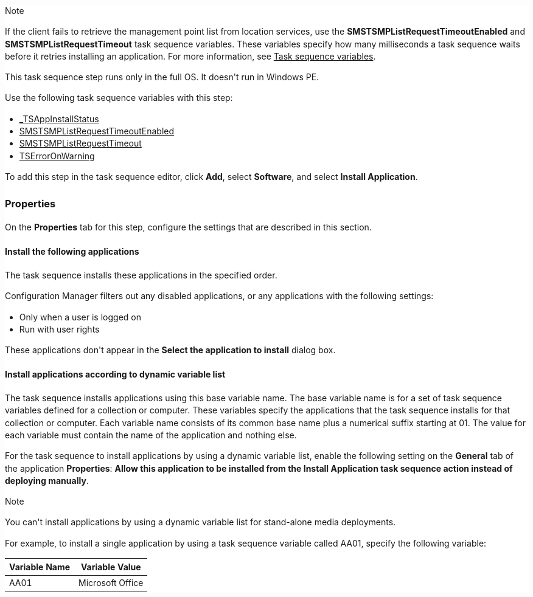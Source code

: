  > [!NOTE]  
 > If the client fails to retrieve the management point list from location services, use the **SMSTSMPListRequestTimeoutEnabled** and **SMSTSMPListRequestTimeout** task sequence variables. These variables specify how many milliseconds a task sequence waits before it retries installing an application. For more information, see [Task sequence variables](/sccm/osd/understand/task-sequence-variables).

 This task sequence step runs only in the full OS. It doesn't run in Windows PE.  

 Use the following task sequence variables with this step:  
 - [_TSAppInstallStatus](/sccm/osd/understand/task-sequence-variables#TSAppInstallStatus)  
 - [SMSTSMPListRequestTimeoutEnabled](/sccm/osd/understand/task-sequence-variables#SMSTSMPListRequestTimeoutEnabled)  
 - [SMSTSMPListRequestTimeout](/sccm/osd/understand/task-sequence-variables#SMSTSMPListRequestTimeout)  
 - [TSErrorOnWarning](/sccm/osd/understand/task-sequence-variables#TSErrorOnWarning)  


 To add this step in the task sequence editor, click **Add**, select **Software**, and select **Install Application**. 


### Properties  

 On the **Properties** tab for this step, configure the settings that are described in this section.  

#### Install the following applications
 The task sequence installs these applications in the specified order.  

 Configuration Manager filters out any disabled applications, or any applications with the following settings:  

 - Only when a user is logged on  
 - Run with user rights  


 These applications don't appear in the **Select the application to install** dialog box.

#### Install applications according to dynamic variable list
 The task sequence installs applications using this base variable name. The base variable name is for a set of task sequence variables defined for a collection or computer. These variables specify the applications that the task sequence installs for that collection or computer. Each variable name consists of its common base name plus a numerical suffix starting at 01. The value for each variable must contain the name of the application and nothing else.  

 For the task sequence to install applications by using a dynamic variable list, enable the following setting on the **General** tab of the application **Properties**: **Allow this application to be installed from the Install Application task sequence action instead of deploying manually**.  

 > [!NOTE]  
 >  You can't install applications by using a dynamic variable list for stand-alone media deployments.  

 For example, to install a single application by using a task sequence variable called AA01, specify the following variable:  

 |Variable Name|Variable Value|  
 |-------------------|--------------------|  
 |AA01|Microsoft Office|  
